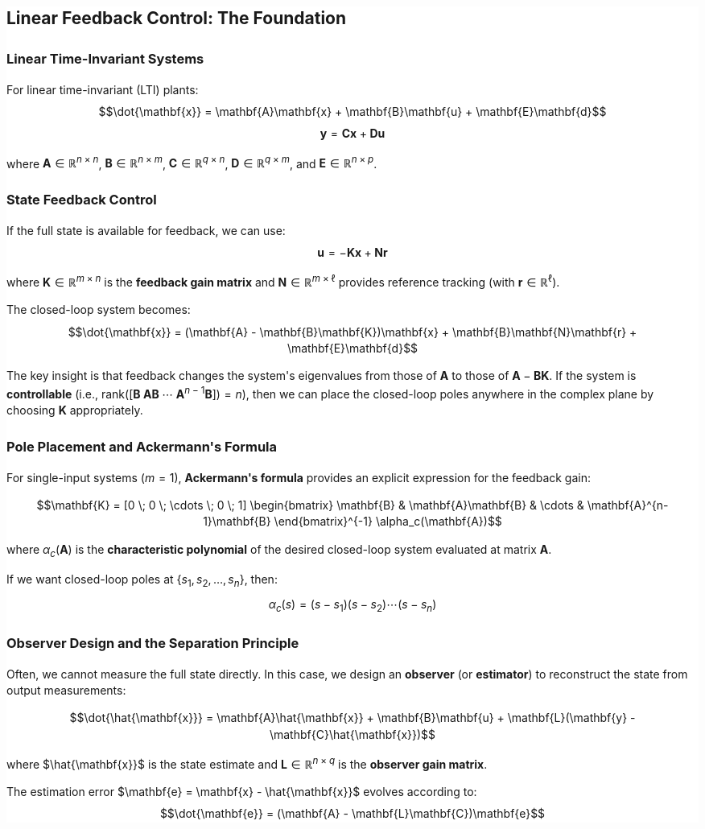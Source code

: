 ## Linear Feedback Control: The Foundation

### Linear Time-Invariant Systems

For linear time-invariant (LTI) plants:
$$\dot{\mathbf{x}} = \mathbf{A}\mathbf{x} + \mathbf{B}\mathbf{u} + \mathbf{E}\mathbf{d}$$
$$\mathbf{y} = \mathbf{C}\mathbf{x} + \mathbf{D}\mathbf{u}$$

where $\mathbf{A} \in \mathbb{R}^{n \times n}$, $\mathbf{B} \in \mathbb{R}^{n \times m}$, $\mathbf{C} \in \mathbb{R}^{q \times n}$, $\mathbf{D} \in \mathbb{R}^{q \times m}$, and $\mathbf{E} \in \mathbb{R}^{n \times p}$.

### State Feedback Control

If the full state is available for feedback, we can use:
$$\mathbf{u} = -\mathbf{K}\mathbf{x} + \mathbf{N}\mathbf{r}$$

where $\mathbf{K} \in \mathbb{R}^{m \times n}$ is the **feedback gain matrix** and $\mathbf{N} \in \mathbb{R}^{m \times \ell}$ provides reference tracking (with $\mathbf{r} \in \mathbb{R}^{\ell}$).

The closed-loop system becomes:
$$\dot{\mathbf{x}} = (\mathbf{A} - \mathbf{B}\mathbf{K})\mathbf{x} + \mathbf{B}\mathbf{N}\mathbf{r} + \mathbf{E}\mathbf{d}$$

The key insight is that feedback changes the system's eigenvalues from those of $\mathbf{A}$ to those of $\mathbf{A} - \mathbf{B}\mathbf{K}$. If the system is **controllable** (i.e., $\text{rank}([\mathbf{B} \; \mathbf{A}\mathbf{B} \; \cdots \; \mathbf{A}^{n-1}\mathbf{B}]) = n$), then we can place the closed-loop poles anywhere in the complex plane by choosing $\mathbf{K}$ appropriately.

### Pole Placement and Ackermann's Formula

For single-input systems ($m = 1$), **Ackermann's formula** provides an explicit expression for the feedback gain:

$$\mathbf{K} = [0 \; 0 \; \cdots \; 0 \; 1] \begin{bmatrix} \mathbf{B} & \mathbf{A}\mathbf{B} & \cdots & \mathbf{A}^{n-1}\mathbf{B} \end{bmatrix}^{-1} \alpha_c(\mathbf{A})$$

where $\alpha_c(\mathbf{A})$ is the **characteristic polynomial** of the desired closed-loop system evaluated at matrix $\mathbf{A}$.

If we want closed-loop poles at $\{s_1, s_2, \ldots, s_n\}$, then:
$$\alpha_c(s) = (s - s_1)(s - s_2) \cdots (s - s_n)$$

### Observer Design and the Separation Principle

Often, we cannot measure the full state directly. In this case, we design an **observer** (or **estimator**) to reconstruct the state from output measurements:

$$\dot{\hat{\mathbf{x}}} = \mathbf{A}\hat{\mathbf{x}} + \mathbf{B}\mathbf{u} + \mathbf{L}(\mathbf{y} - \mathbf{C}\hat{\mathbf{x}})$$

where $\hat{\mathbf{x}}$ is the state estimate and $\mathbf{L} \in \mathbb{R}^{n \times q}$ is the **observer gain matrix**.

The estimation error $\mathbf{e} = \mathbf{x} - \hat{\mathbf{x}}$ evolves according to:
$$\dot{\mathbf{e}} = (\mathbf{A} - \mathbf{L}\mathbf{C})\mathbf{e}$$
